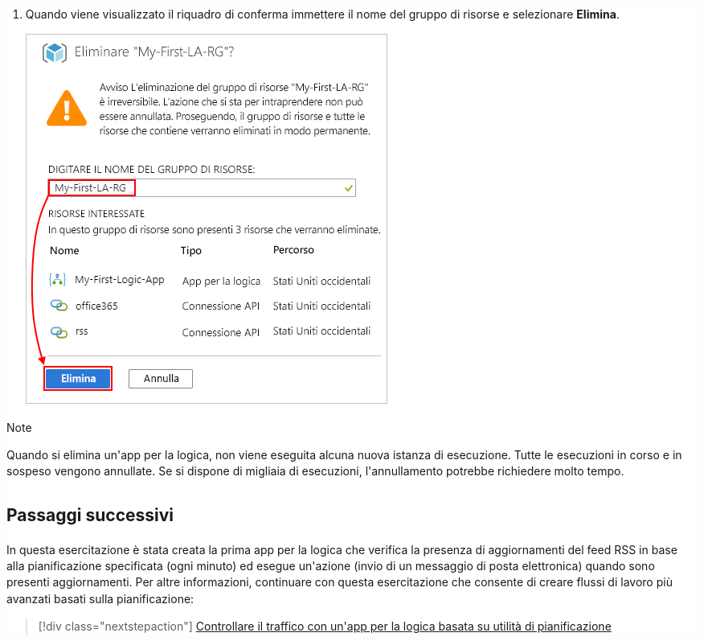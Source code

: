 1. Quando viene visualizzato il riquadro di conferma immettere il nome del gruppo di risorse e selezionare **Elimina**.

   ![Selezionare "Elimina" per confermare l'eliminazione](./media/quickstart-create-first-logic-app-workflow/delete-resource-group-2.png)

> [!NOTE]
> Quando si elimina un'app per la logica, non viene eseguita alcuna nuova istanza di esecuzione. Tutte le esecuzioni in corso e in sospeso vengono annullate. Se si dispone di migliaia di esecuzioni, l'annullamento potrebbe richiedere molto tempo.

## <a name="next-steps"></a>Passaggi successivi

In questa esercitazione è stata creata la prima app per la logica che verifica la presenza di aggiornamenti del feed RSS in base alla pianificazione specificata (ogni minuto) ed esegue un'azione (invio di un messaggio di posta elettronica) quando sono presenti aggiornamenti. Per altre informazioni, continuare con questa esercitazione che consente di creare flussi di lavoro più avanzati basati sulla pianificazione:

> [!div class="nextstepaction"]
> [Controllare il traffico con un'app per la logica basata su utilità di pianificazione](../logic-apps/tutorial-build-schedule-recurring-logic-app-workflow.md)
